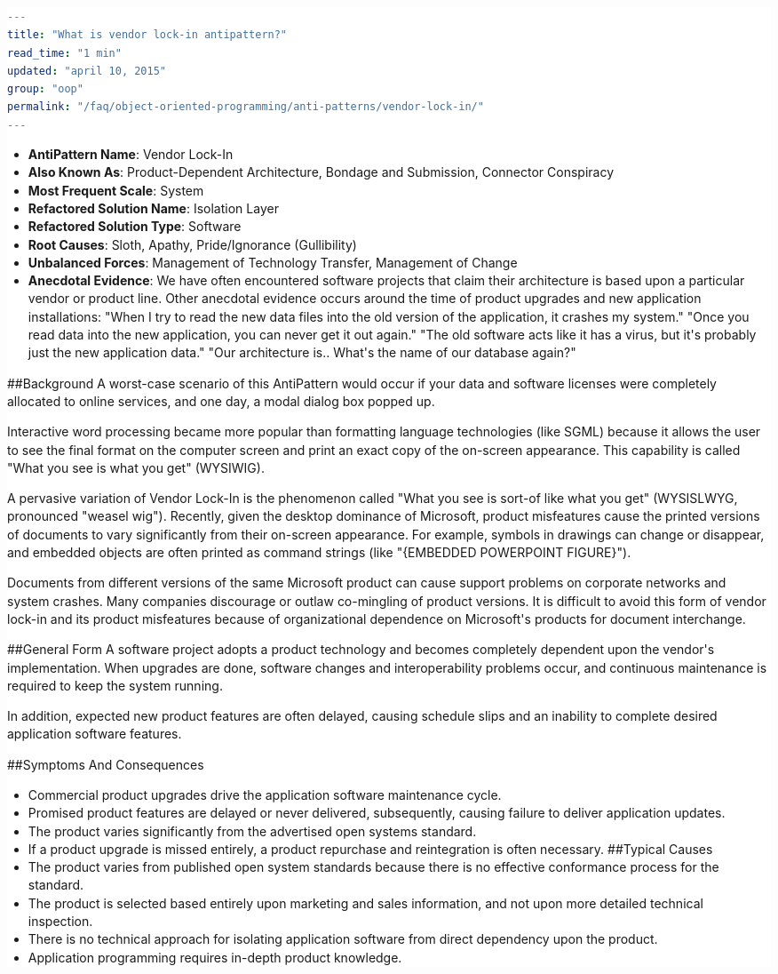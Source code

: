 ```yaml
---
title: "What is vendor lock-in antipattern?"
read_time: "1 min"
updated: "april 10, 2015"
group: "oop"
permalink: "/faq/object-oriented-programming/anti-patterns/vendor-lock-in/"
---
```


* **AntiPattern Name**: Vendor Lock-In
* **Also Known As**: Product-Dependent Architecture, Bondage and Submission, Connector Conspiracy
* **Most Frequent Scale**: System
* **Refactored Solution Name**: Isolation Layer
* **Refactored Solution Type**: Software
* **Root Causes**: Sloth, Apathy, Pride/Ignorance (Gullibility)
* **Unbalanced Forces**: Management of Technology Transfer, Management of Change
* **Anecdotal Evidence**: We have often encountered software projects that claim their architecture is based upon a particular vendor or product line. Other anecdotal evidence occurs around the time of product upgrades and new application installations: "When I try to read the new data files into the old version of the application, it crashes my system." "Once you read data into the new application, you can never get it out again." "The old software acts like it has a virus, but it's probably just the new application data." "Our architecture is.. What's the name of our database again?"

##Background
A worst-case scenario of this AntiPattern would occur if your data and software licenses were completely allocated to online services, and one day, a modal dialog box popped up.

Interactive word processing became more popular than formatting language technologies (like SGML) because it allows the user to see the final format on the computer screen and print an exact copy of the on-screen appearance. This capability is called "What you see is what you get" (WYSIWIG).

A pervasive variation of Vendor Lock-In is the phenomenon called "What you see is sort-of like what you get" (WYSISLWYG, pronounced "weasel wig"). Recently, given the desktop dominance of Microsoft, product misfeatures cause the printed versions of documents to vary significantly from their on-screen appearance. For example, symbols in drawings can change or disappear, and embedded objects are often printed as command strings (like "{EMBEDDED POWERPOINT FIGURE}").

Documents from different versions of the same Microsoft product can cause support problems on corporate networks and system crashes. Many companies discourage or outlaw co-mingling of product versions. It is difficult to avoid this form of vendor lock-in and its product misfeatures because of organizational dependence on Microsoft's products for document interchange.

##General Form
A software project adopts a product technology and becomes completely dependent upon the vendor's implementation. When upgrades are done, software changes and interoperability problems occur, and continuous maintenance is required to keep the system running.

In addition, expected new product features are often delayed, causing schedule slips and an inability to complete desired application software features.

##Symptoms And Consequences
* Commercial product upgrades drive the application software maintenance cycle.
* Promised product features are delayed or never delivered, subsequently, causing failure to deliver application updates.
* The product varies significantly from the advertised open systems standard.
* If a product upgrade is missed entirely, a product repurchase and reintegration is often necessary.
##Typical Causes
* The product varies from published open system standards because there is no effective conformance process for the standard.
* The product is selected based entirely upon marketing and sales information, and not upon more detailed technical inspection.
* There is no technical approach for isolating application software from direct dependency upon the product.
* Application programming requires in-depth product knowledge.